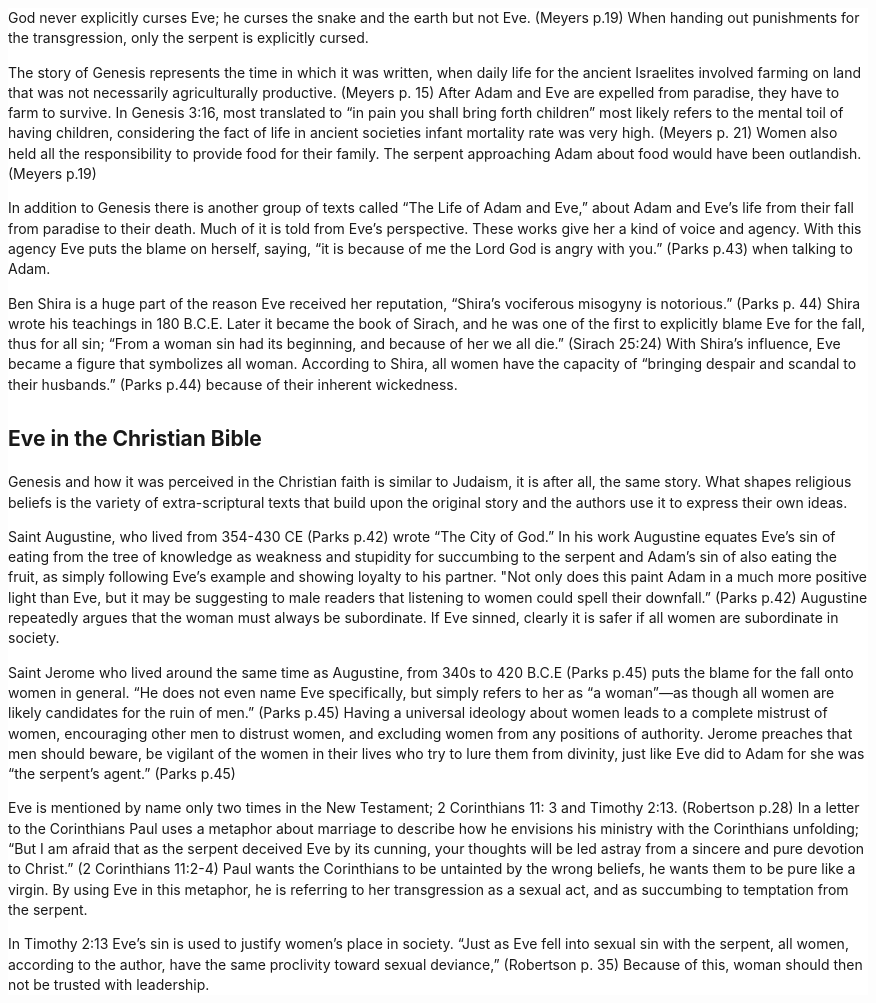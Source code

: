 God never explicitly curses Eve; he curses the snake and the earth but not Eve. (Meyers p.19) When handing out punishments for the transgression, only the serpent is explicitly cursed.  

The story of Genesis represents the time in which it was written, when daily life for the ancient Israelites involved farming on land that was not necessarily agriculturally productive. (Meyers p. 15) After Adam and Eve are expelled from paradise, they have to farm to survive. In Genesis 3:16, most translated to “in pain you shall bring forth children” most likely refers to the mental toil of having children, considering the fact of life in ancient societies infant mortality rate was very high. (Meyers p. 21) Women also held all the responsibility to provide food for their family. The serpent approaching Adam about food would have been outlandish. (Meyers p.19)  

In addition to Genesis there is another group of texts called “The Life of Adam and Eve,” about Adam and Eve’s life from their fall from paradise to their death. Much of it is told from Eve’s perspective. These works give her a kind of voice and agency. With this agency Eve puts the blame on herself, saying, “it is because of me the Lord God is angry with you.” (Parks p.43) when talking to Adam.  

Ben Shira is a huge part of the reason Eve received her reputation, “Shira’s vociferous misogyny is notorious.” (Parks p. 44) Shira wrote his teachings in 180 B.C.E. Later it became the book of Sirach, and he was one of the first to explicitly blame Eve for the fall, thus for all sin; “From a woman sin had its beginning, and because of her we all die.” (Sirach 25:24) With Shira’s influence, Eve became a figure that symbolizes all woman. According to Shira, all women have the capacity of “bringing despair and scandal to their husbands.” (Parks p.44) because of their inherent wickedness.  

## Eve in the Christian Bible 

Genesis and how it was perceived in the Christian faith is similar to Judaism, it is after all, the same story. What shapes religious beliefs is the variety of extra-scriptural texts that build upon the original story and the authors use it to express their own ideas.  

Saint Augustine, who lived from 354-430 CE (Parks p.42) wrote “The City of God.” In his work Augustine equates Eve’s sin of eating from the tree of knowledge as weakness and stupidity for succumbing to the serpent and Adam’s sin of also eating the fruit, as simply following Eve’s example and showing loyalty to his partner. "Not only does this paint Adam in a much more positive light than Eve, but it may be suggesting to male readers that listening to women could spell their downfall.” (Parks p.42) Augustine repeatedly argues that the woman must always be subordinate. If Eve sinned, clearly it is safer if all women are subordinate in society.  

Saint Jerome who lived around the same time as Augustine, from 340s to 420 B.C.E (Parks p.45) puts the blame for the fall onto women in general. “He does not even name Eve specifically, but simply refers to her as “a woman”—as though all women are likely candidates for the ruin of men.” (Parks p.45) Having a universal ideology about women leads to a complete mistrust of women, encouraging other men to distrust women, and excluding women from any positions of authority. Jerome preaches that men should beware, be vigilant of the women in their lives who try to lure them from divinity, just like Eve did to Adam for she was “the serpent’s agent.” (Parks p.45) 

Eve is mentioned by name only two times in the New Testament; 2 Corinthians 11: 3 and Timothy 2:13. (Robertson p.28) In a letter to the Corinthians Paul uses a metaphor about marriage to describe how he envisions his ministry with the Corinthians unfolding; “But I am afraid that as the serpent deceived Eve by its cunning, your thoughts will be led astray from a sincere and pure devotion to Christ.” (2 Corinthians 11:2-4) Paul wants the Corinthians to be untainted by the wrong beliefs, he wants them to be pure like a virgin. By using Eve in this metaphor, he is referring to her transgression as a sexual act, and as succumbing to temptation from the serpent.  

In Timothy 2:13 Eve’s sin is used to justify women’s place in society. “Just as Eve fell into sexual sin with the serpent, all women, according to the author, have the same proclivity toward sexual deviance,” (Robertson p. 35) Because of this, woman should then not be trusted with leadership.  
